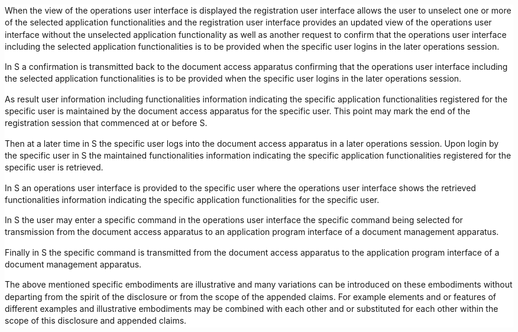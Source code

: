 When the view of the operations user interface is displayed the registration user interface allows the user to unselect one or more of the selected application functionalities and the registration user interface provides an updated view of the operations user interface without the unselected application functionality as well as another request to confirm that the operations user interface including the selected application functionalities is to be provided when the specific user logins in the later operations session.

In S a confirmation is transmitted back to the document access apparatus confirming that the operations user interface including the selected application functionalities is to be provided when the specific user logins in the later operations session.

As result user information including functionalities information indicating the specific application functionalities registered for the specific user is maintained by the document access apparatus for the specific user. This point may mark the end of the registration session that commenced at or before S.

Then at a later time in S the specific user logs into the document access apparatus in a later operations session. Upon login by the specific user in S the maintained functionalities information indicating the specific application functionalities registered for the specific user is retrieved.

In S an operations user interface is provided to the specific user where the operations user interface shows the retrieved functionalities information indicating the specific application functionalities for the specific user.

In S the user may enter a specific command in the operations user interface the specific command being selected for transmission from the document access apparatus to an application program interface of a document management apparatus.

Finally in S the specific command is transmitted from the document access apparatus to the application program interface of a document management apparatus.

The above mentioned specific embodiments are illustrative and many variations can be introduced on these embodiments without departing from the spirit of the disclosure or from the scope of the appended claims. For example elements and or features of different examples and illustrative embodiments may be combined with each other and or substituted for each other within the scope of this disclosure and appended claims.


